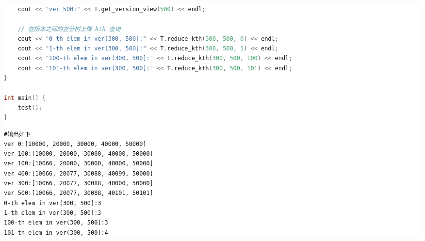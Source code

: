 ```c++
    cout << "ver 500:" << T.get_version_view(500) << endl;

    // 在版本之间的差分树上做 kth 查询
    cout << "0-th elem in ver(300, 500]:" << T.reduce_kth(300, 500, 0) << endl;
    cout << "1-th elem in ver(300, 500]:" << T.reduce_kth(300, 500, 1) << endl;
    cout << "100-th elem in ver(300, 500]:" << T.reduce_kth(300, 500, 100) << endl;
    cout << "101-th elem in ver(300, 500]:" << T.reduce_kth(300, 500, 101) << endl;
}

int main() {
    test();
}
```

```
#输出如下
ver 0:[10000, 20000, 30000, 40000, 50000]
ver 100:[10000, 20000, 30000, 40000, 50000]
ver 100:[10066, 20000, 30000, 40000, 50000]
ver 400:[10066, 20077, 30088, 40099, 50000]
ver 300:[10066, 20077, 30088, 40000, 50000]
ver 500:[10066, 20077, 30088, 40101, 50101]
0-th elem in ver(300, 500]:3
1-th elem in ver(300, 500]:3
100-th elem in ver(300, 500]:3
101-th elem in ver(300, 500]:4

```

